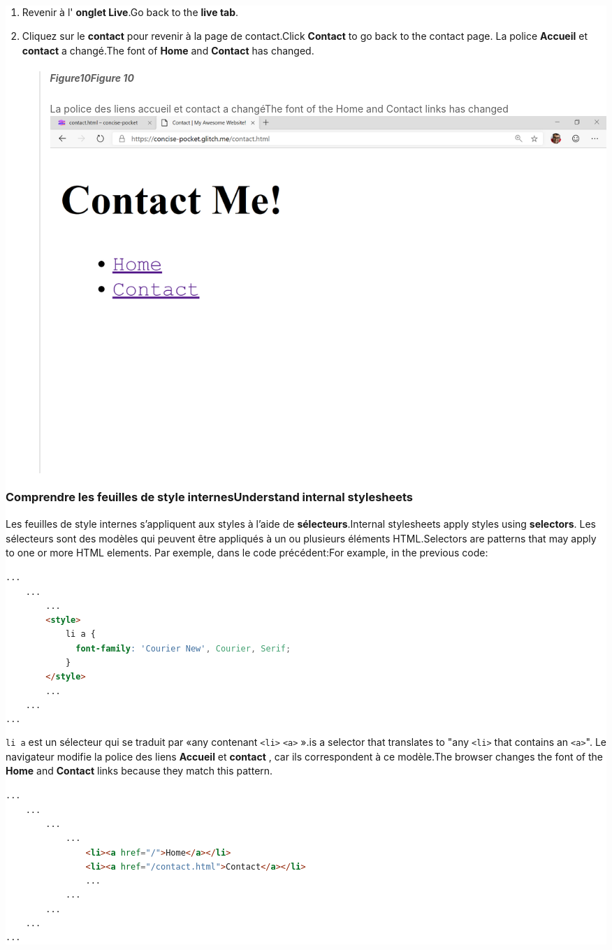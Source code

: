 1.  <span data-ttu-id="3f16b-196">Revenir à l' **onglet Live**.</span><span class="sxs-lookup"><span data-stu-id="3f16b-196">Go back to the **live tab**.</span></span>  
1.  <span data-ttu-id="3f16b-197">Cliquez sur le **contact** pour revenir à la page de contact.</span><span class="sxs-lookup"><span data-stu-id="3f16b-197">Click **Contact** to go back to the contact page.</span></span>  <span data-ttu-id="3f16b-198">La police **Accueil** et **contact** a changé.</span><span class="sxs-lookup"><span data-stu-id="3f16b-198">The font of **Home** and **Contact** has changed.</span></span>  
    
    > ##### <span data-ttu-id="3f16b-199">Figure10</span><span class="sxs-lookup"><span data-stu-id="3f16b-199">Figure 10</span></span>  
    > <span data-ttu-id="3f16b-200">La police des liens accueil et contact a changé</span><span class="sxs-lookup"><span data-stu-id="3f16b-200">The font of the Home and Contact links has changed</span></span>  
    > ![La police des liens accueil et contact a changé][ImageCssInternal2]  
    
### <span data-ttu-id="3f16b-202">Comprendre les feuilles de style internes</span><span class="sxs-lookup"><span data-stu-id="3f16b-202">Understand internal stylesheets</span></span>   

<span data-ttu-id="3f16b-203">Les feuilles de style internes s’appliquent aux styles à l’aide de **sélecteurs**.</span><span class="sxs-lookup"><span data-stu-id="3f16b-203">Internal stylesheets apply styles using **selectors**.</span></span>  <span data-ttu-id="3f16b-204">Les sélecteurs sont des modèles qui peuvent être appliqués à un ou plusieurs éléments HTML.</span><span class="sxs-lookup"><span data-stu-id="3f16b-204">Selectors are patterns that may apply to one or more HTML elements.</span></span>  <span data-ttu-id="3f16b-205">Par exemple, dans le code précédent:</span><span class="sxs-lookup"><span data-stu-id="3f16b-205">For example, in the previous code:</span></span>  

```html
...
    ...
        ...
        <style>
            li a {
              font-family: 'Courier New', Courier, Serif;
            }
        </style>
        ...
    ...
...
```  

`li a` <span data-ttu-id="3f16b-206">est un sélecteur qui se traduit par «any contenant `<li>` `<a>` ».</span><span class="sxs-lookup"><span data-stu-id="3f16b-206">is a selector that translates to "any `<li>` that contains an `<a>`".</span></span>  <span data-ttu-id="3f16b-207">Le navigateur modifie la police des liens **Accueil** et **contact** , car ils correspondent à ce modèle.</span><span class="sxs-lookup"><span data-stu-id="3f16b-207">The browser changes the font of the **Home** and **Contact** links because they match this pattern.</span></span>  

```html
...
    ...
        ...
            ...
                <li><a href="/">Home</a></li>
                <li><a href="/contact.html">Contact</a></li>
                ...
            ...
        ...
    ...
...
```  


[ImageNewStyleRuleIcon]: /microsoft-edge/devtools-guide-chromium/media/new-style-rule-icon.msft.png  
[ImageCssIntro1]: /microsoft-edge/devtools-guide-chromium/media/beginners-css-intro1.msft.png "Figure 1: à quoi ressemble votre site"  
[ImageCssIntro2]: /microsoft-edge/devtools-guide-chromium/media/beginners-css-intro2.msft.png "Figure 2: apparence de votre site à la fin du didacticiel"  
[ImageCssSetup1]: /microsoft-edge/devtools-guide-chromium/media/beginners-css-setup1.msft.png "Figure 3: onglet édition"  
[ImageCssSetup2]: /microsoft-edge/devtools-guide-chromium/media/beginners-css-setup2.msft.png "Figure 4: menu options de Project"  
[ImageCssSetup3]: /microsoft-edge/devtools-guide-chromium/media/beginners-css-setup3.msft.png "Figure 5: onglet Live"  
[ImageCssStyled]: /microsoft-edge/devtools-guide-chromium/media/beginners-css-red_paragraph.msft.png "Figure 6: styles avec CSS"  
[ImageCssInline1]: /microsoft-edge/devtools-guide-chromium/media/beginners-css-inline1.msft.png "Figure 7: index.html"  
[ImageCssInline2]: /microsoft-edge/devtools-guide-chromium/media/beginners-css-inline2.msft.png "Figure 8: la couleur d’arrière-plan derrière les liens accueil et contact est désormais bleue"  
[ImageCssInternal1]: /microsoft-edge/devtools-guide-chromium/media/beginners-css-internal1.msft.png "Figure 9: page de contact"  
[ImageCssInternal2]: /microsoft-edge/devtools-guide-chromium/media/beginners-css-internal2.msft.png "Figure 10: la police des liens accueil et contact a changé"  
[ImageCssMultiple1]: /microsoft-edge/devtools-guide-chromium/media/beginners-css-multiple1.msft.png "Figure 11: le texte «contactez-moi!» a désormais la même police que les liens accueil et contact."  
[ImageCssAdd1]: /microsoft-edge/devtools-guide-chromium/media/beginners-css-add1.msft.png "Figure 12: examen du lien Accueil"  
[ImageCssAdd2]: /microsoft-edge/devtools-guide-chromium/media/beginners-css-add2.msft.png "Figure 13: l’onglet styles se trouve sous l’arborescence DOM"  
[ImageCssAdd3]: /microsoft-edge/devtools-guide-chromium/media/beginners-css-add3.msft.png "Figure 14: onglet styles à droite de l’arborescence DOM"  
[ImageCssAdd4]: /microsoft-edge/devtools-guide-chromium/media/beginners-css-add4.msft.png "Figure 15: ajout d’une nouvelle déclaration"
[ImageCssAdd5]: /microsoft-edge/devtools-guide-chromium/media/beginners-css-add5.msft.png "Figure 16: couleur de frappe"  
[ImageCssAdd6]: /microsoft-edge/devtools-guide-chromium/media/beginners-css-add6.msft.png "Figure 17: saisie de magenta"  
[ImageCssEdit1]: /microsoft-edge/devtools-guide-chromium/media/beginners-css-edit1.msft.png "Figure 18: sélecteur de couleurs"  
[ImageCssEdit2]: /microsoft-edge/devtools-guide-chromium/media/beginners-css-edit2.msft.png "Figure 19: modification de la couleur de police en violet avec le sélecteur de couleurs"  
[ImageCssRule1]: /microsoft-edge/devtools-guide-chromium/media/beginners-css-rule1.msft.png "Figure 20: ajout d’une nouvelle règle"  
[ImageCssRule2]: /microsoft-edge/devtools-guide-chromium/media/beginners-css-rule2.msft.png "Figure 21: remplacement de a par a:hover"  
[ImageCssRule3]: /microsoft-edge/devtools-guide-chromium/media/beginners-css-rule3.msft.png "Figure 22: saisie de la couleur d’arrière-plan"  
[ImageCssRule4]: /microsoft-edge/devtools-guide-chromium/media/beginners-css-rule4.msft.png "Figure 23: saisie en vert"  
[ImageCssRule5]: /microsoft-edge/devtools-guide-chromium/media/beginners-css-rule5.msft.png "Figure 24: survol du lien Accueil pour afficher son arrière-plan vert"  
[ImageCssExternal01]: /microsoft-edge/devtools-guide-chromium/media/beginners-css-external1.msft.png "Figure 25: après le rechargement de la page, les modifications apportées à DevTools ont disparu"  
[ImageCssExternal02]: /microsoft-edge/devtools-guide-chromium/media/beginners-css-external2.msft.png "Figure 26: contact.html"  
[ImageCssExternal03]: /microsoft-edge/devtools-guide-chromium/media/beginners-css-external3.msft.png "Figure 27: la balise de style a été supprimée"  
[ImageCssExternal04]: /microsoft-edge/devtools-guide-chromium/media/beginners-css-external4.msft.png "Figure 28: le style intraligne a été supprimé de l’élément navigation"  
[ImageCssExternal05]: /microsoft-edge/devtools-guide-chromium/media/beginners-css-external5.msft.png "Figure 29: boîte de dialogue nouveau fichier"  
[ImageCssExternal06]: /microsoft-edge/devtools-guide-chromium/media/beginners-css-external6.msft.png "Figure 30: saisie de style. CSS"  
[ImageCssExternal07]: /microsoft-edge/devtools-guide-chromium/media/beginners-css-external7.msft.png "Figure 31: ajout de code au style. CSS"  
[ImageCssExternal08]: /microsoft-edge/devtools-guide-chromium/media/beginners-css-external8.msft.png "Figure 32: création d’un lien vers style. CSS"  
[ImageCssExternal09]: /microsoft-edge/devtools-guide-chromium/media/beginners-css-external9.msft.png "Figure 33: création d’un lien vers style. CSS en contact.html"  
[ImageCssExternal10]: /microsoft-edge/devtools-guide-chromium/media/beginners-css-external10.msft.png "Figure 34: page d’accueil"  
[ImageCssExternal11]: /microsoft-edge/devtools-guide-chromium/media/beginners-css-external11.msft.png "Figure 35: page de contact"  
[ImageCssFramework1]: /microsoft-edge/devtools-guide-chromium/media/beginners-css-framework1.msft.png "Figure 36: création d’un lien vers l’infrastructure dans contact.html"  
[ImageCssFramework2]: /microsoft-edge/devtools-guide-chromium/media/beginners-css-framework2.msft.png "Figure 37: création d’un lien vers l’infrastructure dans index.html"  
[ImageCssFramework3]: /microsoft-edge/devtools-guide-chromium/media/beginners-css-framework3.msft.png "Figure 38: une partie de la police de la page d’accueil a changé en raison de l’infrastructure"  
[ImageCssJumbotron1]: /microsoft-edge/devtools-guide-chromium/media/beginners-css-jumbotron1.msft.png "Figure 39: ajout de classes dans index.html"  
[ImageCssJumbotron2]: /microsoft-edge/devtools-guide-chromium/media/beginners-css-jumbotron2.msft.png "Figure 40: ajout de classes dans contact.html"  
[ImageCssJumbotron3]: /microsoft-edge/devtools-guide-chromium/media/beginners-css-jumbotron3.msft.png "Figure 41: l’en-tête est désormais entouré d’un cadre gris"  
[ImageCssAlign1]: /microsoft-edge/devtools-guide-chromium/media/beginners-css-align1.msft.png "Figure 42: ajout de la classe Container-fluidiques"  
[ImageCssAlign2]: /microsoft-edge/devtools-guide-chromium/media/beginners-css-align2.msft.png "Figure 43: ajout d’une ligne"  
[ImageCssAlign3]: /microsoft-edge/devtools-guide-chromium/media/beginners-css-align3.msft.png "Figure 44: ajout des classes col-3 et col-9"  
[ImageCssAlign4]: /microsoft-edge/devtools-guide-chromium/media/beginners-css-align4.msft.png "Figure 45: le contenu de navigation est désormais à gauche du contenu principal"  
[DevToolsBeginnersHtml]: html.md "DevTools pour les débutants: commencez à utiliser HTML et au DOM"  
[DevtoolsCssIndex]: ../css/index.md "Découvrir comment afficher et modifier des feuilles CSS"  
[MicrosoftEdgeInsider]: https://www.microsoftedgeinsider.com "Microsoft Edge Insider"  
[GlitchCookedAmphibianIndex]: https://glitch.com/edit/#!/cooked-amphibian?path=index.html "index.html-cuisin-Amphibian | Problème"  
[MDNCssFirstSteps]: https://developer.mozilla.org/docs/Learn/CSS/Introduction_to_CSS "Premiers pas dans la feuille de style CSS | MDN"  
[CCA4IL]: https://creativecommons.org/licenses/by/4.0  
[CCby4Image]: https://i.creativecommons.org/l/by/4.0/88x31.png  
[GoogleSitePolicies]: https://developers.google.com/terms/site-policies  
[KayceBasques]: https://developers.google.com/web/resources/contributors/kaycebasques  
[KatherineJackson]: https://developers.google.com/web/resources/contributors/katjackson  
